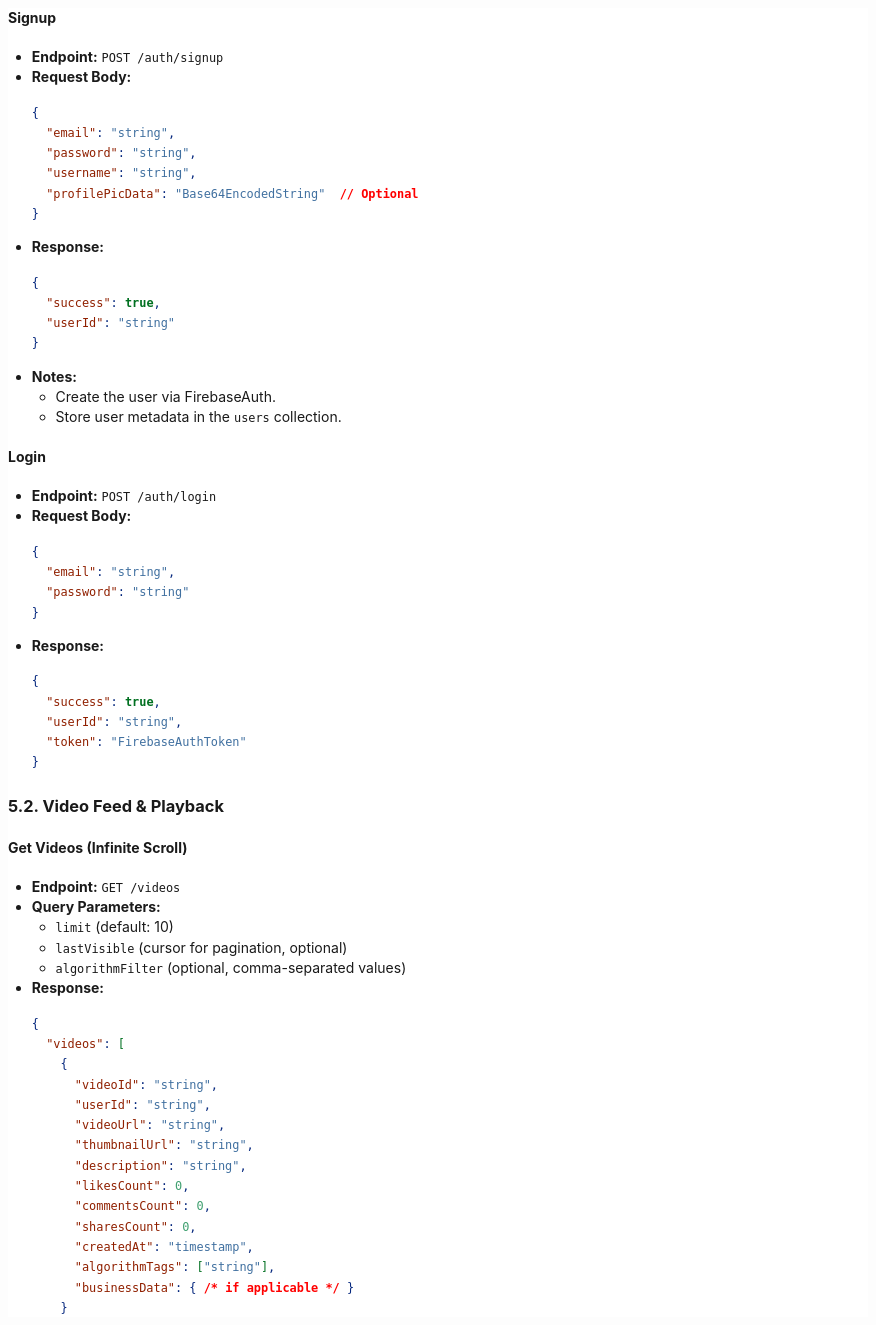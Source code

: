 #### **Signup**
- **Endpoint:** `POST /auth/signup`
- **Request Body:**
  ```json
  {
    "email": "string",
    "password": "string",
    "username": "string",
    "profilePicData": "Base64EncodedString"  // Optional
  }
  ```
- **Response:**
  ```json
  {
    "success": true,
    "userId": "string"
  }
  ```
- **Notes:**  
  - Create the user via FirebaseAuth.
  - Store user metadata in the `users` collection.

#### **Login**
- **Endpoint:** `POST /auth/login`
- **Request Body:**
  ```json
  {
    "email": "string",
    "password": "string"
  }
  ```
- **Response:**
  ```json
  {
    "success": true,
    "userId": "string",
    "token": "FirebaseAuthToken"
  }
  ```

### 5.2. Video Feed & Playback

#### **Get Videos (Infinite Scroll)**
- **Endpoint:** `GET /videos`
- **Query Parameters:**
  - `limit` (default: 10)
  - `lastVisible` (cursor for pagination, optional)
  - `algorithmFilter` (optional, comma-separated values)
- **Response:**
  ```json
  {
    "videos": [
      {
        "videoId": "string",
        "userId": "string",
        "videoUrl": "string",
        "thumbnailUrl": "string",
        "description": "string",
        "likesCount": 0,
        "commentsCount": 0,
        "sharesCount": 0,
        "createdAt": "timestamp",
        "algorithmTags": ["string"],
        "businessData": { /* if applicable */ }
      }
  ```